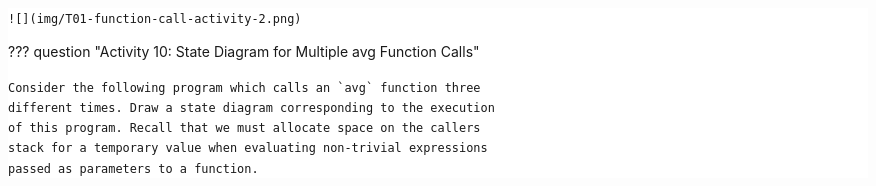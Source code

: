     ![](img/T01-function-call-activity-2.png)

??? question "Activity 10: State Diagram for Multiple avg Function Calls"

    Consider the following program which calls an `avg` function three
    different times. Draw a state diagram corresponding to the execution
    of this program. Recall that we must allocate space on the callers
    stack for a temporary value when evaluating non-trivial expressions
    passed as parameters to a function.
